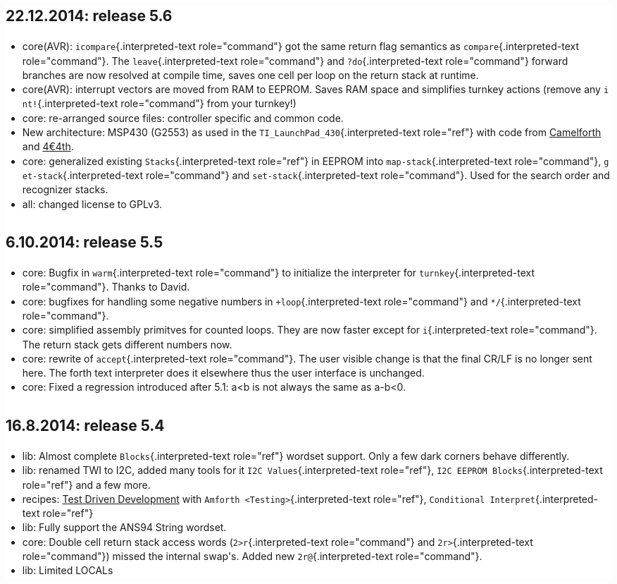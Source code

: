 22.12.2014: release 5.6
-----------------------

-   core(AVR): `icompare`{.interpreted-text role="command"} got the same
    return flag semantics as `compare`{.interpreted-text
    role="command"}. The `leave`{.interpreted-text role="command"} and
    `?do`{.interpreted-text role="command"} forward branches are now
    resolved at compile time, saves one cell per loop on the return
    stack at runtime.
-   core(AVR): interrupt vectors are moved from RAM to EEPROM. Saves RAM
    space and simplifies turnkey actions (remove any
    `int!`{.interpreted-text role="command"} from your turnkey!)
-   core: re-arranged source files: controller specific and common code.
-   New architecture: MSP430 (G2553) as used in the
    `TI_LaunchPad_430`{.interpreted-text role="ref"} with code from
    [Camelforth](http://www.camelforth.com) and
    [4€4th](http://www.somersetweb.com/4E4th/EN.html).
-   core: generalized existing `Stacks`{.interpreted-text role="ref"} in
    EEPROM into `map-stack`{.interpreted-text role="command"},
    `get-stack`{.interpreted-text role="command"} and
    `set-stack`{.interpreted-text role="command"}. Used for the search
    order and recognizer stacks.
-   all: changed license to GPLv3.

6.10.2014: release 5.5
----------------------

-   core: Bugfix in `warm`{.interpreted-text role="command"} to
    initialize the interpreter for `turnkey`{.interpreted-text
    role="command"}. Thanks to David.
-   core: bugfixes for handling some negative numbers in
    `+loop`{.interpreted-text role="command"} and `*/`{.interpreted-text
    role="command"}.
-   core: simplified assembly primitves for counted loops. They are now
    faster except for `i`{.interpreted-text role="command"}. The return
    stack gets different numbers now.
-   core: rewrite of `accept`{.interpreted-text role="command"}. The
    user visible change is that the final CR/LF is no longer sent here.
    The forth text interpreter does it elsewhere thus the user interface
    is unchanged.
-   core: Fixed a regression introduced after 5.1: a\<b is not always
    the same as a-b\<0.

16.8.2014: release 5.4
----------------------

-   lib: Almost complete `Blocks`{.interpreted-text role="ref"} wordset
    support. Only a few dark corners behave differently.
-   lib: renamed TWI to I2C, added many tools for it
    `I2C Values`{.interpreted-text role="ref"},
    `I2C EEPROM Blocks`{.interpreted-text role="ref"} and a few more.
-   recipes: [Test Driven
    Development](http://en.wikipedia.org/wiki/Test-driven_development)
    with `Amforth <Testing>`{.interpreted-text role="ref"},
    `Conditional Interpret`{.interpreted-text role="ref"}
-   lib: Fully support the ANS94 String wordset.
-   core: Double cell return stack access words (`2>r`{.interpreted-text
    role="command"} and `2r>`{.interpreted-text role="command"}) missed
    the internal swap\'s. Added new `2r@`{.interpreted-text
    role="command"}.
-   lib: Limited LOCALs
